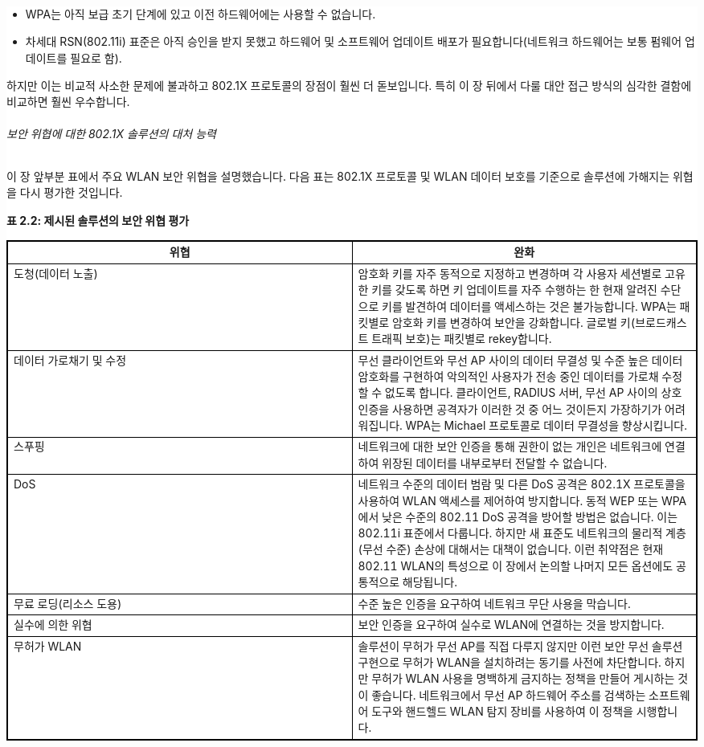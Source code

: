 -   WPA는 아직 보급 초기 단계에 있고 이전 하드웨어에는 사용할 수 없습니다.
  
-   차세대 RSN(802.11i) 표준은 아직 승인을 받지 못했고 하드웨어 및 소프트웨어 업데이트 배포가 필요합니다(네트워크 하드웨어는 보통 펌웨어 업데이트를 필요로 함).
  
하지만 이는 비교적 사소한 문제에 불과하고 802.1X 프로토콜의 장점이 훨씬 더 돋보입니다. 특히 이 장 뒤에서 다룰 대안 접근 방식의 심각한 결함에 비교하면 훨씬 우수합니다.
  
###### 보안 위협에 대한 802.1X 솔루션의 대처 능력
  
이 장 앞부분 표에서 주요 WLAN 보안 위협을 설명했습니다. 다음 표는 802.1X 프로토콜 및 WLAN 데이터 보호를 기준으로 솔루션에 가해지는 위협을 다시 평가한 것입니다.
  
**표 2.2: 제시된 솔루션의 보안 위협 평가**

<p> </p>
<table style="border:1px solid black;">
<colgroup>
<col width="50%" />
<col width="50%" />
</colgroup>
<thead>
<tr class="header">
<th style="border:1px solid black;" >위협</th>
<th style="border:1px solid black;" >완화</th>
</tr>
</thead>
<tbody>
<tr class="odd">
<td style="border:1px solid black;">도청(데이터 노출)</td>
<td style="border:1px solid black;">암호화 키를 자주 동적으로 지정하고 변경하며 각 사용자 세션별로 고유한 키를 갖도록 하면 키 업데이트를 자주 수행하는 한 현재 알려진 수단으로 키를 발견하여 데이터를 액세스하는 것은 불가능합니다.
WPA는 패킷별로 암호화 키를 변경하여 보안을 강화합니다. 글로벌 키(브로드캐스트 트래픽 보호)는 패킷별로 rekey합니다.</td>
</tr>
<tr class="even">
<td style="border:1px solid black;">데이터 가로채기 및 수정</td>
<td style="border:1px solid black;">무선 클라이언트와 무선 AP 사이의 데이터 무결성 및 수준 높은 데이터 암호화를 구현하여 악의적인 사용자가 전송 중인 데이터를 가로채 수정할 수 없도록 합니다.
클라이언트, RADIUS 서버, 무선 AP 사이의 상호 인증을 사용하면 공격자가 이러한 것 중 어느 것이든지 가장하기가 어려워집니다.
WPA는 Michael 프로토콜로 데이터 무결성을 향상시킵니다.</td>
</tr>
<tr class="odd">
<td style="border:1px solid black;">스푸핑</td>
<td style="border:1px solid black;">네트워크에 대한 보안 인증을 통해 권한이 없는 개인은 네트워크에 연결하여 위장된 데이터를 내부로부터 전달할 수 없습니다.</td>
</tr>
<tr class="even">
<td style="border:1px solid black;">DoS</td>
<td style="border:1px solid black;">네트워크 수준의 데이터 범람 및 다른 DoS 공격은 802.1X 프로토콜을 사용하여 WLAN 액세스를 제어하여 방지합니다. 동적 WEP 또는 WPA에서 낮은 수준의 802.11 DoS 공격을 방어할 방법은 없습니다. 이는 802.11i 표준에서 다룹니다.
하지만 새 표준도 네트워크의 물리적 계층(무선 수준) 손상에 대해서는 대책이 없습니다.
이런 취약점은 현재 802.11 WLAN의 특성으로 이 장에서 논의할 나머지 모든 옵션에도 공통적으로 해당됩니다.</td>
</tr>
<tr class="odd">
<td style="border:1px solid black;">무료 로딩(리소스 도용)</td>
<td style="border:1px solid black;">수준 높은 인증을 요구하여 네트워크 무단 사용을 막습니다.</td>
</tr>
<tr class="even">
<td style="border:1px solid black;">실수에 의한 위협</td>
<td style="border:1px solid black;">보안 인증을 요구하여 실수로 WLAN에 연결하는 것을 방지합니다.</td>
</tr>
<tr class="odd">
<td style="border:1px solid black;">무허가 WLAN</td>
<td style="border:1px solid black;">솔루션이 무허가 무선 AP를 직접 다루지 않지만 이런 보안 무선 솔루션 구현으로 무허가 WLAN을 설치하려는 동기를 사전에 차단합니다.
하지만 무허가 WLAN 사용을 명백하게 금지하는 정책을 만들어 게시하는 것이 좋습니다. 네트워크에서 무선 AP 하드웨어 주소를 검색하는 소프트웨어 도구와 핸드헬드 WLAN 탐지 장비를 사용하여 이 정책을 시행합니다.</td>
</tr>
</tbody>